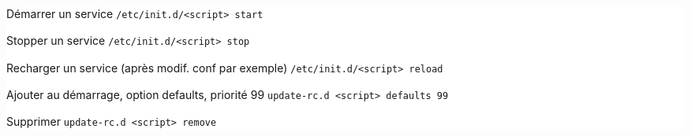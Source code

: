 Démarrer un service
`/etc/init.d/<script> start`

Stopper un service
`/etc/init.d/<script> stop`

Recharger un service (après modif. conf par exemple)
`/etc/init.d/<script> reload`

Ajouter au démarrage, option defaults, priorité 99
`update-rc.d <script> defaults 99`

Supprimer
`update-rc.d <script> remove`

